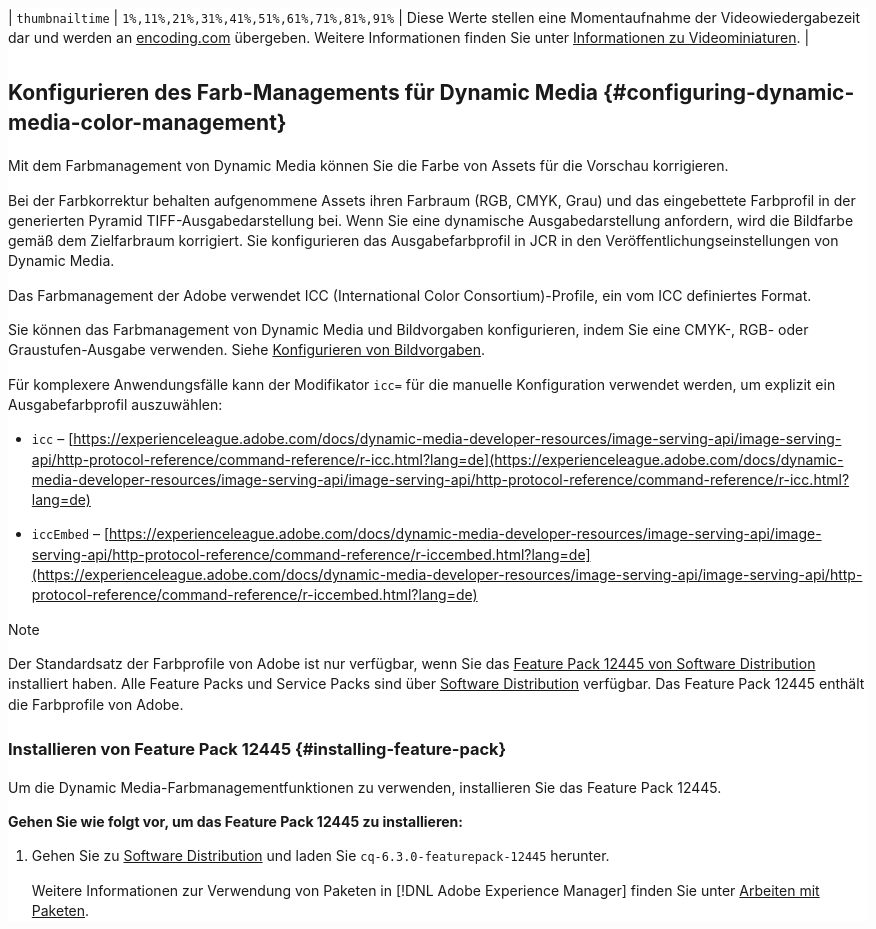 | `thumbnailtime` | `1%,11%,21%,31%,41%,51%,61%,71%,81%,91%` | Diese Werte stellen eine Momentaufnahme der Videowiedergabezeit dar und werden an [encoding.com](https://www.encoding.com/) übergeben. Weitere Informationen finden Sie unter [Informationen zu Videominiaturen](/help/assets/video.md#about-video-thumbnails-in-dynamic-media-hybrid-mode). |

## Konfigurieren des Farb-Managements für Dynamic Media {#configuring-dynamic-media-color-management}

Mit dem Farbmanagement von Dynamic Media können Sie die Farbe von Assets für die Vorschau korrigieren.

Bei der Farbkorrektur behalten aufgenommene Assets ihren Farbraum (RGB, CMYK, Grau) und das eingebettete Farbprofil in der generierten Pyramid TIFF-Ausgabedarstellung bei. Wenn Sie eine dynamische Ausgabedarstellung anfordern, wird die Bildfarbe gemäß dem Zielfarbraum korrigiert. Sie konfigurieren das Ausgabefarbprofil in JCR in den Veröffentlichungseinstellungen von Dynamic Media.

Das Farbmanagement der Adobe verwendet ICC (International Color Consortium)-Profile, ein vom ICC definiertes Format.

Sie können das Farbmanagement von Dynamic Media und Bildvorgaben konfigurieren, indem Sie eine CMYK-, RGB- oder Graustufen-Ausgabe verwenden. Siehe [Konfigurieren von Bildvorgaben](/help/assets/managing-image-presets.md).

Für komplexere Anwendungsfälle kann der Modifikator `icc=` für die manuelle Konfiguration verwendet werden, um explizit ein Ausgabefarbprofil auszuwählen:

* `icc` – [https://experienceleague.adobe.com/docs/dynamic-media-developer-resources/image-serving-api/image-serving-api/http-protocol-reference/command-reference/r-icc.html?lang=de](https://experienceleague.adobe.com/docs/dynamic-media-developer-resources/image-serving-api/image-serving-api/http-protocol-reference/command-reference/r-icc.html?lang=de)

* `iccEmbed` – [https://experienceleague.adobe.com/docs/dynamic-media-developer-resources/image-serving-api/image-serving-api/http-protocol-reference/command-reference/r-iccembed.html?lang=de](https://experienceleague.adobe.com/docs/dynamic-media-developer-resources/image-serving-api/image-serving-api/http-protocol-reference/command-reference/r-iccembed.html?lang=de)

>[!NOTE]
>
>Der Standardsatz der Farbprofile von Adobe ist nur verfügbar, wenn Sie das [Feature Pack 12445 von Software Distribution](https://experience.adobe.com/#/downloads/content/software-distribution/en/aem.html?package=/content/software-distribution/en/details.html/content/dam/aem/public/adobe/packages/cq630/featurepack/cq-6.3.0-featurepack-12445) installiert haben. Alle Feature Packs und Service Packs sind über [Software Distribution](https://experience.adobe.com/#/downloads/content/software-distribution/en/aem.html) verfügbar. Das Feature Pack 12445 enthält die Farbprofile von Adobe.


### Installieren von Feature Pack 12445 {#installing-feature-pack}

Um die Dynamic Media-Farbmanagementfunktionen zu verwenden, installieren Sie das Feature Pack 12445.

**Gehen Sie wie folgt vor, um das Feature Pack 12445 zu installieren:**

1. Gehen Sie zu [Software Distribution](https://experience.adobe.com/#/downloads/content/software-distribution/en/aem.html) und laden Sie `cq-6.3.0-featurepack-12445` herunter.

   Weitere Informationen zur Verwendung von Paketen in [!DNL Adobe Experience Manager] finden Sie unter [Arbeiten mit Paketen](/help/sites-administering/package-manager.md).
